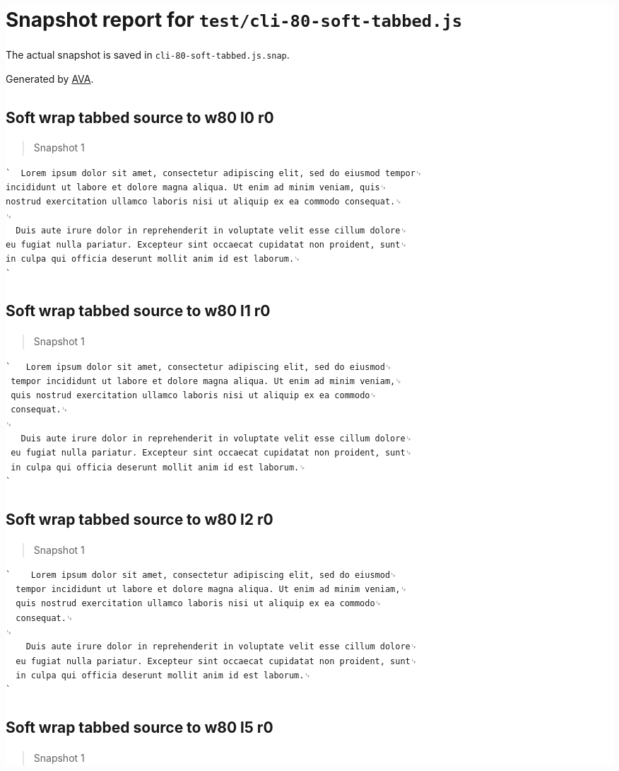 # Snapshot report for `test/cli-80-soft-tabbed.js`

The actual snapshot is saved in `cli-80-soft-tabbed.js.snap`.

Generated by [AVA](https://avajs.dev).

## Soft wrap tabbed source to w80 l0 r0

> Snapshot 1

    `  Lorem ipsum dolor sit amet, consectetur adipiscing elit, sed do eiusmod tempor␊
    incididunt ut labore et dolore magna aliqua. Ut enim ad minim veniam, quis␊
    nostrud exercitation ullamco laboris nisi ut aliquip ex ea commodo consequat.␊
    ␊
      Duis aute irure dolor in reprehenderit in voluptate velit esse cillum dolore␊
    eu fugiat nulla pariatur. Excepteur sint occaecat cupidatat non proident, sunt␊
    in culpa qui officia deserunt mollit anim id est laborum.␊
    `

## Soft wrap tabbed source to w80 l1 r0

> Snapshot 1

    `   Lorem ipsum dolor sit amet, consectetur adipiscing elit, sed do eiusmod␊
     tempor incididunt ut labore et dolore magna aliqua. Ut enim ad minim veniam,␊
     quis nostrud exercitation ullamco laboris nisi ut aliquip ex ea commodo␊
     consequat.␊
    ␊
       Duis aute irure dolor in reprehenderit in voluptate velit esse cillum dolore␊
     eu fugiat nulla pariatur. Excepteur sint occaecat cupidatat non proident, sunt␊
     in culpa qui officia deserunt mollit anim id est laborum.␊
    `

## Soft wrap tabbed source to w80 l2 r0

> Snapshot 1

    `    Lorem ipsum dolor sit amet, consectetur adipiscing elit, sed do eiusmod␊
      tempor incididunt ut labore et dolore magna aliqua. Ut enim ad minim veniam,␊
      quis nostrud exercitation ullamco laboris nisi ut aliquip ex ea commodo␊
      consequat.␊
    ␊
        Duis aute irure dolor in reprehenderit in voluptate velit esse cillum dolore␊
      eu fugiat nulla pariatur. Excepteur sint occaecat cupidatat non proident, sunt␊
      in culpa qui officia deserunt mollit anim id est laborum.␊
    `

## Soft wrap tabbed source to w80 l5 r0

> Snapshot 1
